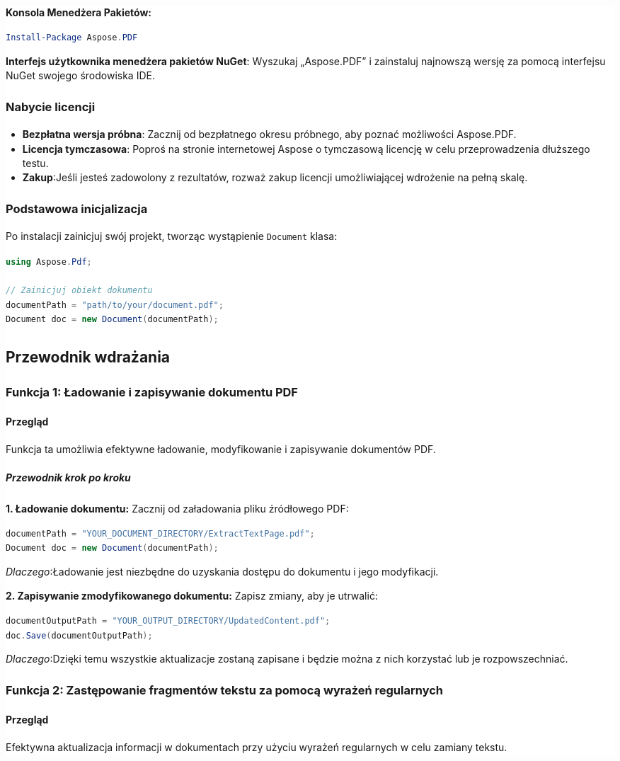 **Konsola Menedżera Pakietów:**
```powershell
Install-Package Aspose.PDF
```

**Interfejs użytkownika menedżera pakietów NuGet**: 
Wyszukaj „Aspose.PDF” i zainstaluj najnowszą wersję za pomocą interfejsu NuGet swojego środowiska IDE.

### Nabycie licencji
- **Bezpłatna wersja próbna**: Zacznij od bezpłatnego okresu próbnego, aby poznać możliwości Aspose.PDF.
- **Licencja tymczasowa**: Poproś na stronie internetowej Aspose o tymczasową licencję w celu przeprowadzenia dłuższego testu.
- **Zakup**:Jeśli jesteś zadowolony z rezultatów, rozważ zakup licencji umożliwiającej wdrożenie na pełną skalę.

### Podstawowa inicjalizacja
Po instalacji zainicjuj swój projekt, tworząc wystąpienie `Document` klasa:

```csharp
using Aspose.Pdf;

// Zainicjuj obiekt dokumentu
documentPath = "path/to/your/document.pdf";
Document doc = new Document(documentPath);
```

## Przewodnik wdrażania
### Funkcja 1: Ładowanie i zapisywanie dokumentu PDF
#### Przegląd
Funkcja ta umożliwia efektywne ładowanie, modyfikowanie i zapisywanie dokumentów PDF.

##### Przewodnik krok po kroku
**1. Ładowanie dokumentu:**
Zacznij od załadowania pliku źródłowego PDF:
```csharp
documentPath = "YOUR_DOCUMENT_DIRECTORY/ExtractTextPage.pdf";
Document doc = new Document(documentPath);
```
*Dlaczego*:Ładowanie jest niezbędne do uzyskania dostępu do dokumentu i jego modyfikacji.

**2. Zapisywanie zmodyfikowanego dokumentu:**
Zapisz zmiany, aby je utrwalić:
```csharp
documentOutputPath = "YOUR_OUTPUT_DIRECTORY/UpdatedContent.pdf";
doc.Save(documentOutputPath);
```
*Dlaczego*:Dzięki temu wszystkie aktualizacje zostaną zapisane i będzie można z nich korzystać lub je rozpowszechniać.

### Funkcja 2: Zastępowanie fragmentów tekstu za pomocą wyrażeń regularnych
#### Przegląd
Efektywna aktualizacja informacji w dokumentach przy użyciu wyrażeń regularnych w celu zamiany tekstu.
